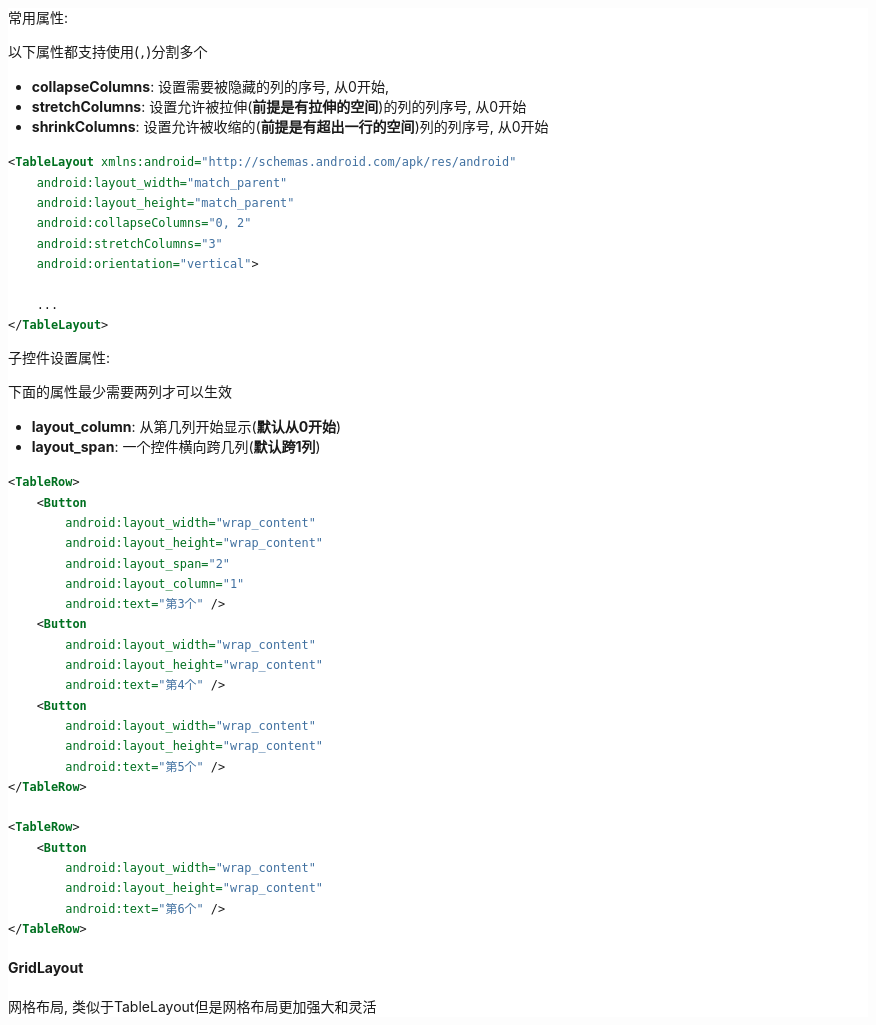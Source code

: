 常用属性: 

以下属性都支持使用(`,`)分割多个

- **collapseColumns**: 设置需要被隐藏的列的序号, 从0开始, 
- **stretchColumns**: 设置允许被拉伸(**前提是有拉伸的空间**)的列的列序号, 从0开始
- **shrinkColumns**: 设置允许被收缩的(**前提是有超出一行的空间**)列的列序号, 从0开始

```xml
<TableLayout xmlns:android="http://schemas.android.com/apk/res/android"
    android:layout_width="match_parent"
    android:layout_height="match_parent"
    android:collapseColumns="0, 2"
    android:stretchColumns="3"
    android:orientation="vertical">
    
    ...
</TableLayout>
```

子控件设置属性:

下面的属性最少需要两列才可以生效

- **layout_column**: 从第几列开始显示(**默认从0开始**)
- **layout_span**: 一个控件横向跨几列(**默认跨1列**)

```xml
<TableRow>
    <Button
        android:layout_width="wrap_content"
        android:layout_height="wrap_content"
        android:layout_span="2"
        android:layout_column="1"
        android:text="第3个" />
    <Button
        android:layout_width="wrap_content"
        android:layout_height="wrap_content"
        android:text="第4个" />
    <Button
        android:layout_width="wrap_content"
        android:layout_height="wrap_content"
        android:text="第5个" />
</TableRow>

<TableRow>
    <Button
        android:layout_width="wrap_content"
        android:layout_height="wrap_content"
        android:text="第6个" />
</TableRow>
```

#### GridLayout

网格布局, 类似于TableLayout但是网格布局更加强大和灵活
